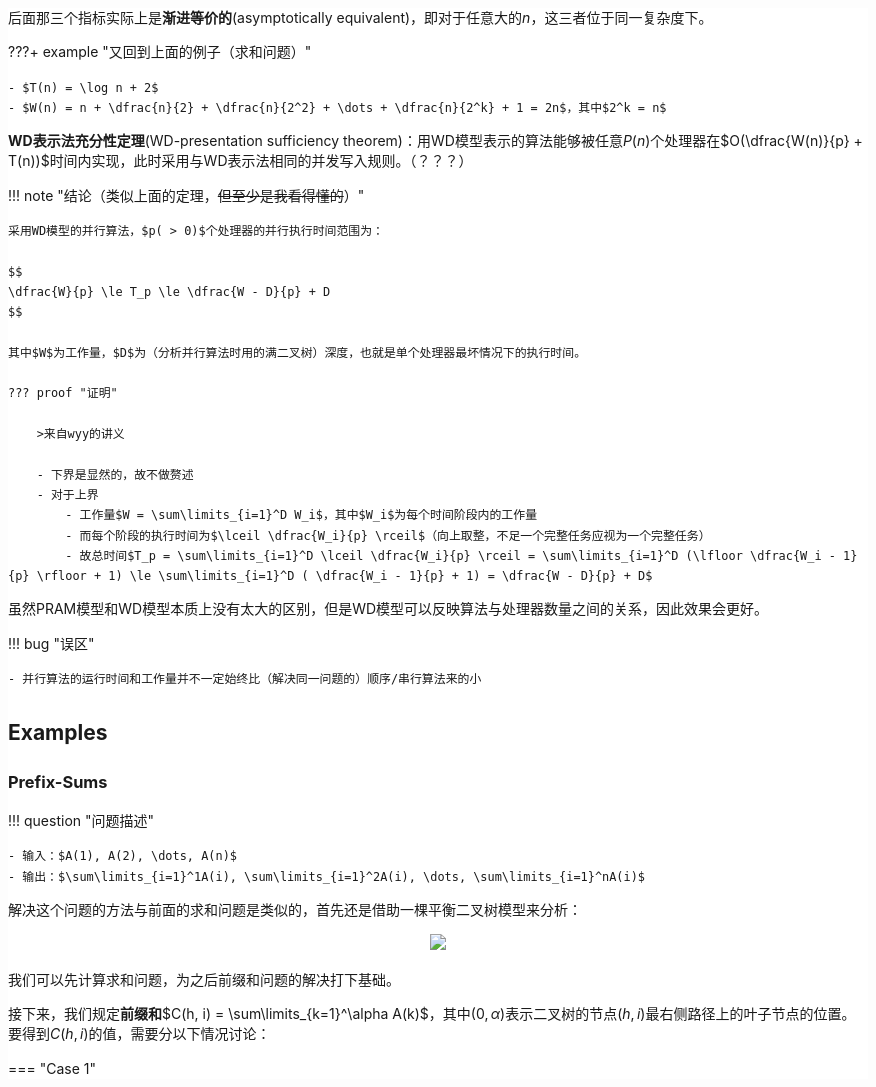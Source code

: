 后面那三个指标实际上是**渐进等价的**(asymptotically equivalent)，即对于任意大的$n$，这三者位于同一复杂度下。

???+ example "又回到上面的例子（求和问题）"

    - $T(n) = \log n + 2$
    - $W(n) = n + \dfrac{n}{2} + \dfrac{n}{2^2} + \dots + \dfrac{n}{2^k} + 1 = 2n$，其中$2^k = n$

**WD表示法充分性定理**(WD-presentation sufficiency theorem)：用WD模型表示的算法能够被任意$P(n)$个处理器在$O(\dfrac{W(n)}{p} + T(n))$时间内实现，此时采用与WD表示法相同的并发写入规则。（？？？）

!!! note "结论（类似上面的定理，~~但至少是我看得懂的~~）"

    采用WD模型的并行算法，$p( > 0)$个处理器的并行执行时间范围为：
    
    $$
    \dfrac{W}{p} \le T_p \le \dfrac{W - D}{p} + D
    $$
    
    其中$W$为工作量，$D$为（分析并行算法时用的满二叉树）深度，也就是单个处理器最坏情况下的执行时间。

    ??? proof "证明"

        >来自wyy的讲义

        - 下界是显然的，故不做赘述
        - 对于上界
            - 工作量$W = \sum\limits_{i=1}^D W_i$，其中$W_i$为每个时间阶段内的工作量
            - 而每个阶段的执行时间为$\lceil \dfrac{W_i}{p} \rceil$（向上取整，不足一个完整任务应视为一个完整任务）
            - 故总时间$T_p = \sum\limits_{i=1}^D \lceil \dfrac{W_i}{p} \rceil = \sum\limits_{i=1}^D (\lfloor \dfrac{W_i - 1}{p} \rfloor + 1) \le \sum\limits_{i=1}^D ( \dfrac{W_i - 1}{p} + 1) = \dfrac{W - D}{p} + D$


虽然PRAM模型和WD模型本质上没有太大的区别，但是WD模型可以反映算法与处理器数量之间的关系，因此效果会更好。

!!! bug "误区"

    - 并行算法的运行时间和工作量并不一定始终比（解决同一问题的）顺序/串行算法来的小

## Examples

### Prefix-Sums

!!! question "问题描述"

    - 输入：$A(1), A(2), \dots, A(n)$
    - 输出：$\sum\limits_{i=1}^1A(i), \sum\limits_{i=1}^2A(i), \dots, \sum\limits_{i=1}^nA(i)$

解决这个问题的方法与前面的求和问题是类似的，首先还是借助一棵平衡二叉树模型来分析：

<div style="text-align: center">
    <img src="../assets/ch14/8.png" width="60%">
</div> 

我们可以先计算求和问题，为之后前缀和问题的解决打下基础。

接下来，我们规定**前缀和**$C(h, i) = \sum\limits_{k=1}^\alpha A(k)$，其中$(0, \alpha)$表示二叉树的节点$(h, i)$最右侧路径上的叶子节点的位置。要得到$C(h, i)$的值，需要分以下情况讨论：

=== "Case 1"

